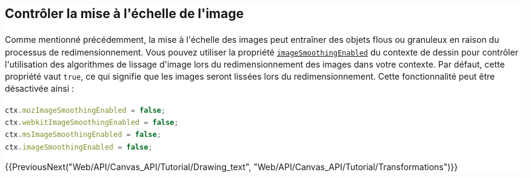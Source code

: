 ## Contrôler la mise à l'échelle de l'image

Comme mentionné précédemment, la mise à l'échelle des images peut entraîner des objets flous ou granuleux en raison du processus de redimensionnement. Vous pouvez utiliser la propriété [`imageSmoothingEnabled`](/fr/docs/Web/API/CanvasRenderingContext2D/imageSmoothingEnabled) du contexte de dessin pour contrôler l'utilisation des algorithmes de lissage d'image lors du redimensionnement des images dans votre contexte. Par défaut, cette propriété vaut `true`, ce qui signifie que les images seront lissées lors du redimensionnement. Cette fonctionnalité peut être désactivée ainsi :

```js
ctx.mozImageSmoothingEnabled = false;
ctx.webkitImageSmoothingEnabled = false;
ctx.msImageSmoothingEnabled = false;
ctx.imageSmoothingEnabled = false;
```

{{PreviousNext("Web/API/Canvas_API/Tutorial/Drawing_text", "Web/API/Canvas_API/Tutorial/Transformations")}}
